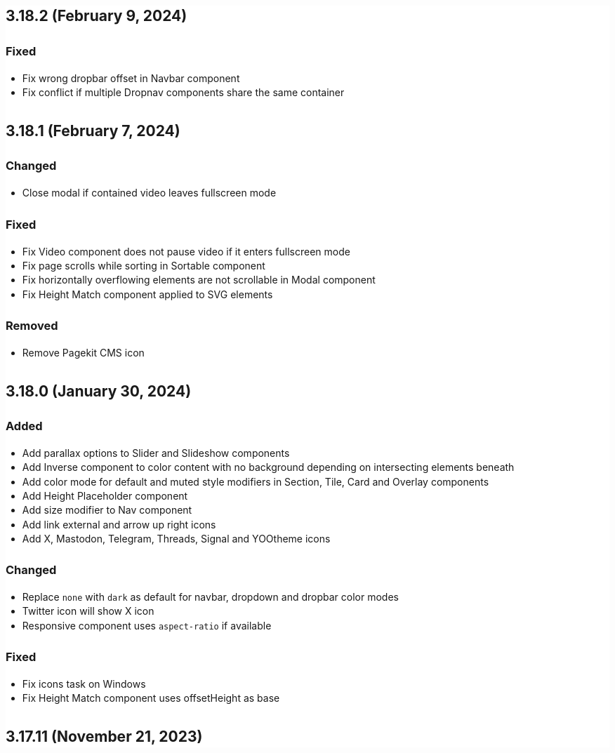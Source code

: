 ## 3.18.2 (February 9, 2024)

### Fixed

- Fix wrong dropbar offset in Navbar component
- Fix conflict if multiple Dropnav components share the same container

## 3.18.1 (February 7, 2024)

### Changed

- Close modal if contained video leaves fullscreen mode

### Fixed

- Fix Video component does not pause video if it enters fullscreen mode
- Fix page scrolls while sorting in Sortable component
- Fix horizontally overflowing elements are not scrollable in Modal component
- Fix Height Match component applied to SVG elements

### Removed

- Remove Pagekit CMS icon

## 3.18.0 (January 30, 2024)

### Added

- Add parallax options to Slider and Slideshow components
- Add Inverse component to color content with no background depending on intersecting elements beneath
- Add color mode for default and muted style modifiers in Section, Tile, Card and Overlay components
- Add Height Placeholder component
- Add size modifier to Nav component
- Add link external and arrow up right icons
- Add X, Mastodon, Telegram, Threads, Signal and YOOtheme icons

### Changed

- Replace `none` with `dark` as default for navbar, dropdown and dropbar color modes
- Twitter icon will show X icon
- Responsive component uses `aspect-ratio` if available

### Fixed

- Fix icons task on Windows
- Fix Height Match component uses offsetHeight as base

## 3.17.11 (November 21, 2023)
